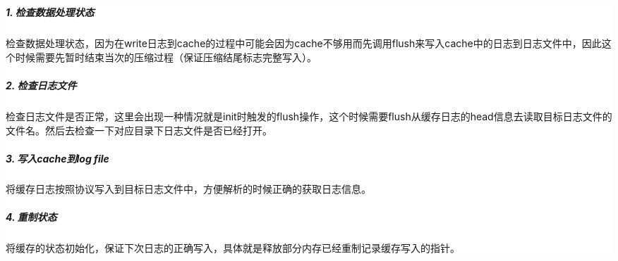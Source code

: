 ##### 1. 检查数据处理状态
检查数据处理状态，因为在write日志到cache的过程中可能会因为cache不够用而先调用flush来写入cache中的日志到日志文件中，因此这个时候需要先暂时结束当次的压缩过程（保证压缩结尾标志完整写入）。

##### 2. 检查日志文件
检查日志文件是否正常，这里会出现一种情况就是init时触发的flush操作，这个时候需要flush从缓存日志的head信息去读取目标日志文件的文件名。然后去检查一下对应目录下日志文件是否已经打开。

##### 3. 写入cache到log file
将缓存日志按照协议写入到目标日志文件中，方便解析的时候正确的获取日志信息。

##### 4. 重制状态
将缓存的状态初始化，保证下次日志的正确写入，具体就是释放部分内存已经重制记录缓存写入的指针。
